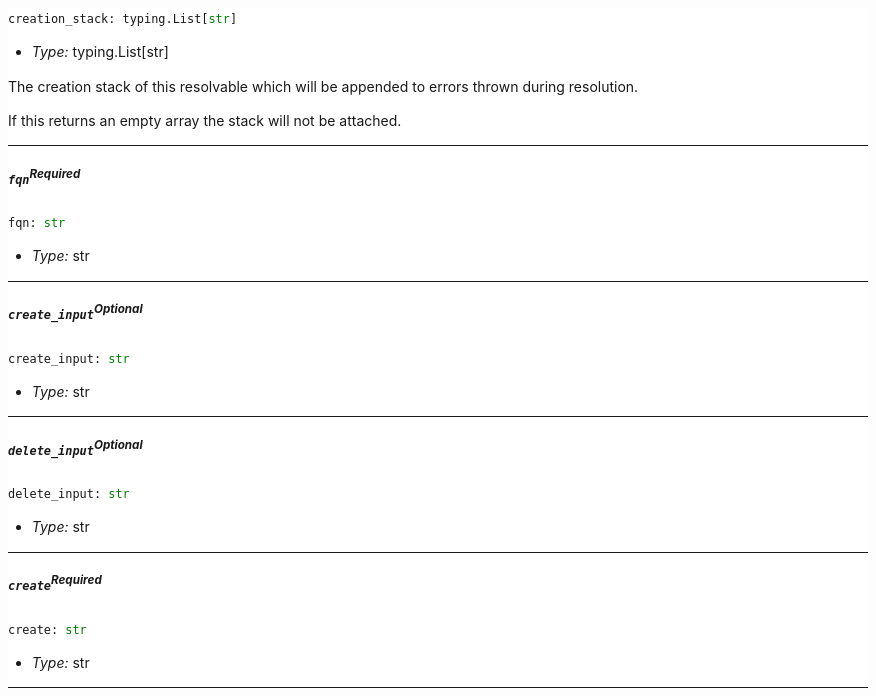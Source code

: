 ```python
creation_stack: typing.List[str]
```

- *Type:* typing.List[str]

The creation stack of this resolvable which will be appended to errors thrown during resolution.

If this returns an empty array the stack will not be attached.

---

##### `fqn`<sup>Required</sup> <a name="fqn" id="@cdktf/provider-opentelekomcloud.vpcPeeringConnectionV2.VpcPeeringConnectionV2TimeoutsOutputReference.property.fqn"></a>

```python
fqn: str
```

- *Type:* str

---

##### `create_input`<sup>Optional</sup> <a name="create_input" id="@cdktf/provider-opentelekomcloud.vpcPeeringConnectionV2.VpcPeeringConnectionV2TimeoutsOutputReference.property.createInput"></a>

```python
create_input: str
```

- *Type:* str

---

##### `delete_input`<sup>Optional</sup> <a name="delete_input" id="@cdktf/provider-opentelekomcloud.vpcPeeringConnectionV2.VpcPeeringConnectionV2TimeoutsOutputReference.property.deleteInput"></a>

```python
delete_input: str
```

- *Type:* str

---

##### `create`<sup>Required</sup> <a name="create" id="@cdktf/provider-opentelekomcloud.vpcPeeringConnectionV2.VpcPeeringConnectionV2TimeoutsOutputReference.property.create"></a>

```python
create: str
```

- *Type:* str

---